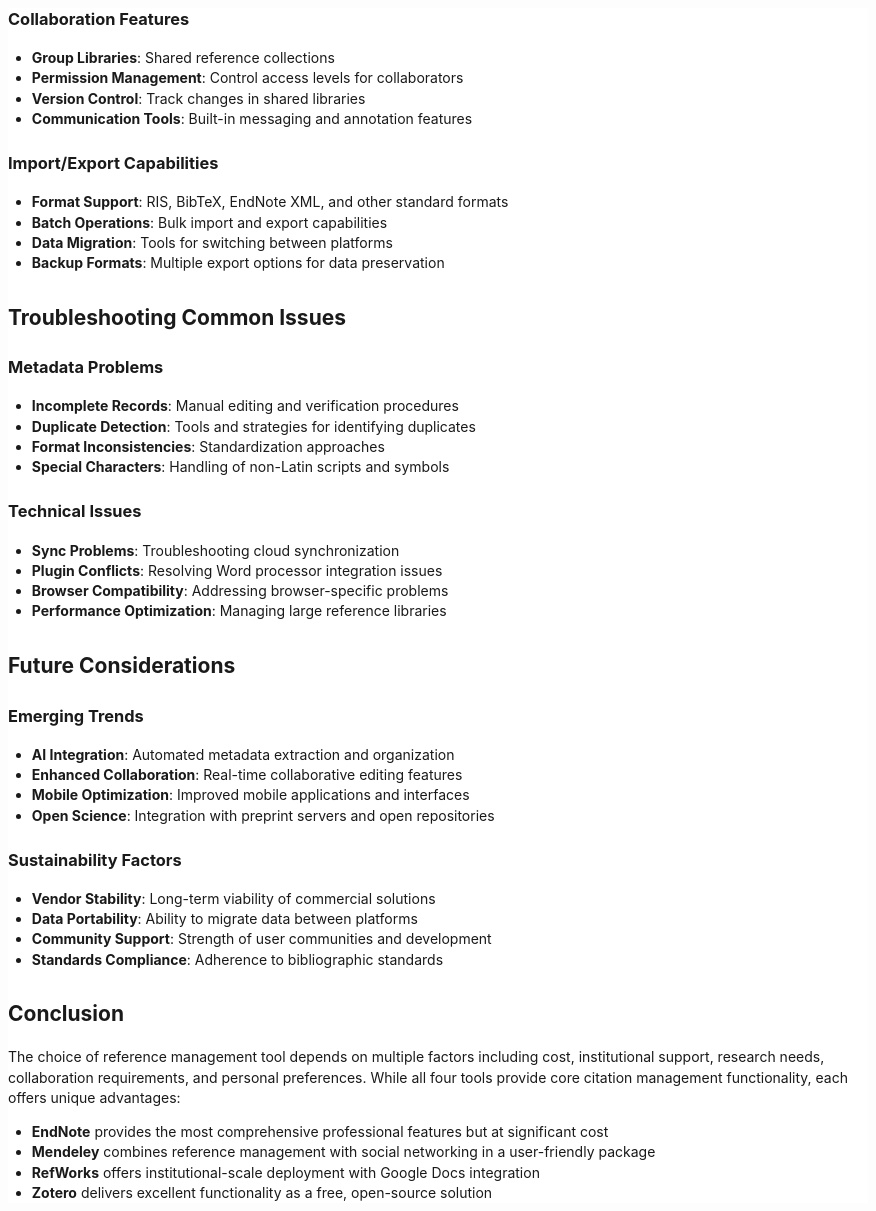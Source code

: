 ### Collaboration Features
- **Group Libraries**: Shared reference collections
- **Permission Management**: Control access levels for collaborators
- **Version Control**: Track changes in shared libraries
- **Communication Tools**: Built-in messaging and annotation features

### Import/Export Capabilities
- **Format Support**: RIS, BibTeX, EndNote XML, and other standard formats
- **Batch Operations**: Bulk import and export capabilities
- **Data Migration**: Tools for switching between platforms
- **Backup Formats**: Multiple export options for data preservation

## Troubleshooting Common Issues

### Metadata Problems
- **Incomplete Records**: Manual editing and verification procedures
- **Duplicate Detection**: Tools and strategies for identifying duplicates
- **Format Inconsistencies**: Standardization approaches
- **Special Characters**: Handling of non-Latin scripts and symbols

### Technical Issues
- **Sync Problems**: Troubleshooting cloud synchronization
- **Plugin Conflicts**: Resolving Word processor integration issues
- **Browser Compatibility**: Addressing browser-specific problems
- **Performance Optimization**: Managing large reference libraries

## Future Considerations

### Emerging Trends
- **AI Integration**: Automated metadata extraction and organization
- **Enhanced Collaboration**: Real-time collaborative editing features
- **Mobile Optimization**: Improved mobile applications and interfaces
- **Open Science**: Integration with preprint servers and open repositories

### Sustainability Factors
- **Vendor Stability**: Long-term viability of commercial solutions
- **Data Portability**: Ability to migrate data between platforms
- **Community Support**: Strength of user communities and development
- **Standards Compliance**: Adherence to bibliographic standards

## Conclusion

The choice of reference management tool depends on multiple factors including cost, institutional support, research needs, collaboration requirements, and personal preferences. While all four tools provide core citation management functionality, each offers unique advantages:

- **EndNote** provides the most comprehensive professional features but at significant cost
- **Mendeley** combines reference management with social networking in a user-friendly package
- **RefWorks** offers institutional-scale deployment with Google Docs integration
- **Zotero** delivers excellent functionality as a free, open-source solution
